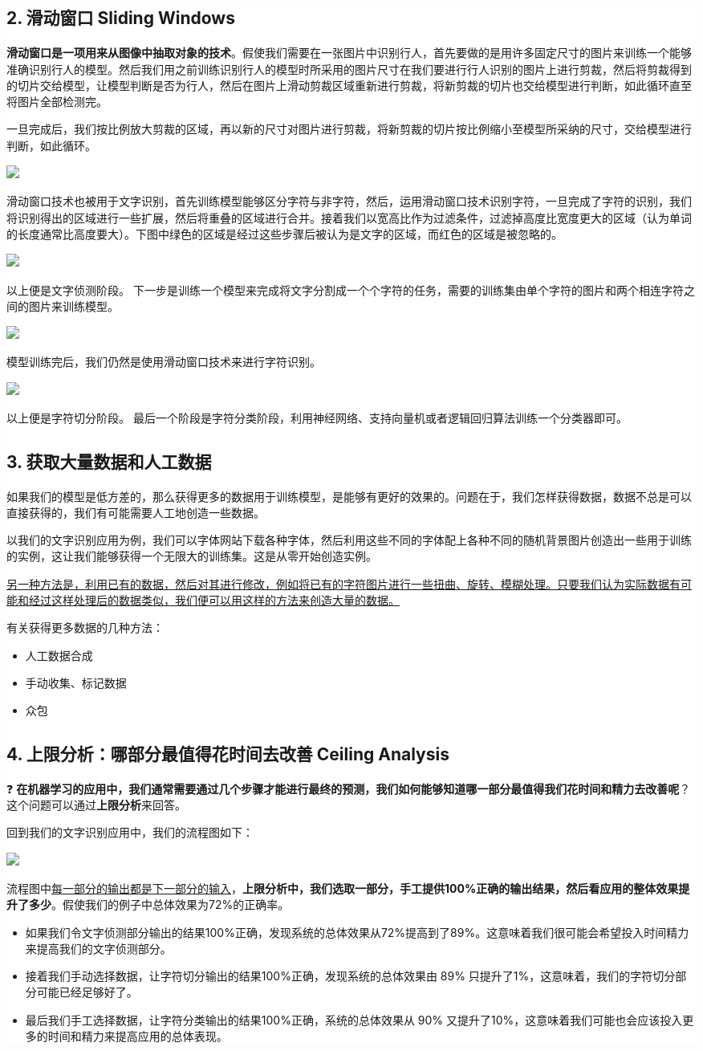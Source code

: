 ## 2. 滑动窗口 Sliding Windows

**滑动窗口是一项用来从图像中抽取对象的技术**。假使我们需要在一张图片中识别行人，首先要做的是用许多固定尺寸的图片来训练一个能够准确识别行人的模型。然后我们用之前训练识别行人的模型时所采用的图片尺寸在我们要进行行人识别的图片上进行剪裁，然后将剪裁得到的切片交给模型，让模型判断是否为行人，然后在图片上滑动剪裁区域重新进行剪裁，将新剪裁的切片也交给模型进行判断，如此循环直至将图片全部检测完。

一旦完成后，我们按比例放大剪裁的区域，再以新的尺寸对图片进行剪裁，将新剪裁的切片按比例缩小至模型所采纳的尺寸，交给模型进行判断，如此循环。

![](https://cs-wiki.oss-cn-shanghai.aliyuncs.com/img/20200614154920.png)

滑动窗口技术也被用于文字识别，首先训练模型能够区分字符与非字符，然后，运用滑动窗口技术识别字符，一旦完成了字符的识别，我们将识别得出的区域进行一些扩展，然后将重叠的区域进行合并。接着我们以宽高比作为过滤条件，过滤掉高度比宽度更大的区域（认为单词的长度通常比高度要大）。下图中绿色的区域是经过这些步骤后被认为是文字的区域，而红色的区域是被忽略的。

![](https://cs-wiki.oss-cn-shanghai.aliyuncs.com/img/20200614155033.png)

以上便是文字侦测阶段。 下一步是训练一个模型来完成将文字分割成一个个字符的任务，需要的训练集由单个字符的图片和两个相连字符之间的图片来训练模型。

![](https://cs-wiki.oss-cn-shanghai.aliyuncs.com/img/20200614155047.png)

模型训练完后，我们仍然是使用滑动窗口技术来进行字符识别。

![](https://cs-wiki.oss-cn-shanghai.aliyuncs.com/img/20200614155101.png)

以上便是字符切分阶段。 最后一个阶段是字符分类阶段，利用神经网络、支持向量机或者逻辑回归算法训练一个分类器即可。

## 3. 获取大量数据和人工数据

如果我们的模型是低方差的，那么获得更多的数据用于训练模型，是能够有更好的效果的。问题在于，我们怎样获得数据，数据不总是可以直接获得的，我们有可能需要人工地创造一些数据。

以我们的文字识别应用为例，我们可以字体网站下载各种字体，然后利用这些不同的字体配上各种不同的随机背景图片创造出一些用于训练的实例，这让我们能够获得一个无限大的训练集。这是从零开始创造实例。

<u>另一种方法是，利用已有的数据，然后对其进行修改，例如将已有的字符图片进行一些扭曲、旋转、模糊处理。只要我们认为实际数据有可能和经过这样处理后的数据类似，我们便可以用这样的方法来创造大量的数据。</u>

有关获得更多数据的几种方法：

- 人工数据合成

- 手动收集、标记数据

- 众包

## 4. 上限分析：哪部分最值得花时间去改善 Ceiling Analysis

❓ **在机器学习的应用中，我们通常需要通过几个步骤才能进行最终的预测，我们如何能够知道哪一部分最值得我们花时间和精力去改善呢**？这个问题可以通过**上限分析**来回答。

回到我们的文字识别应用中，我们的流程图如下：

![](https://cs-wiki.oss-cn-shanghai.aliyuncs.com/img/20200614155253.png)

流程图中<u>每一部分的输出都是下一部分的输入</u>，**上限分析中，我们选取一部分，手工提供100%正确的输出结果，然后看应用的整体效果提升了多少**。假使我们的例子中总体效果为72%的正确率。

- 如果我们令文字侦测部分输出的结果100%正确，发现系统的总体效果从72%提高到了89%。这意味着我们很可能会希望投入时间精力来提高我们的文字侦测部分。

- 接着我们手动选择数据，让字符切分输出的结果100%正确，发现系统的总体效果由 89% 只提升了1%，这意味着，我们的字符切分部分可能已经足够好了。

- 最后我们手工选择数据，让字符分类输出的结果100%正确，系统的总体效果从 90% 又提升了10%，这意味着我们可能也会应该投入更多的时间和精力来提高应用的总体表现。

